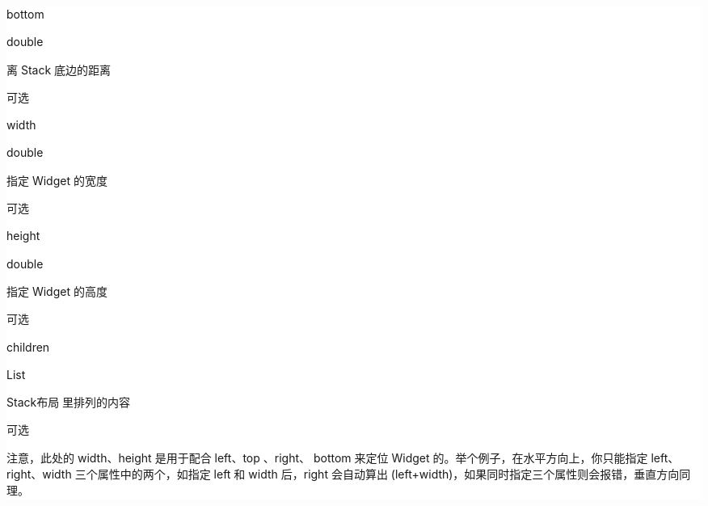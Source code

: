 bottom

double

离 Stack 底边的距离

可选

width

double

指定 Widget 的宽度

可选

height

double

指定 Widget 的高度

可选

children

List

Stack布局 里排列的内容

可选

注意，此处的 width、height 是用于配合 left、top 、right、 bottom 来定位 Widget 的。举个例子，在水平方向上，你只能指定 left、right、width 三个属性中的两个，如指定 left 和 width 后，right 会自动算出 (left+width)，如果同时指定三个属性则会报错，垂直方向同理。